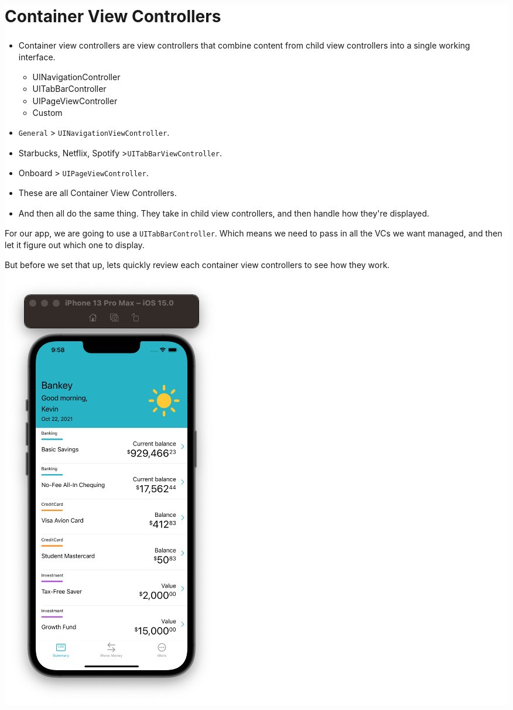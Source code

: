 # Container View Controllers

- Container view controllers are view controllers that combine content from child view controllers into a single working interface.

  - UINavigationController
  - UITabBarController
  - UIPageViewController
  - Custom

- `General` > `UINavigationViewController`.
- Starbucks, Netflix, Spotify >`UITabBarViewController`.
- Onboard > `UIPageViewController`.
- These are all Container View Controllers.


- And then all do the same thing. They take in child view controllers, and then handle how they're displayed.

For our app, we are going to use a `UITabBarController`. Which means we need to pass in all the VCs we want managed, and then let it figure out which one to display.

But before we set that up, lets quickly review each container view controllers to see how they work.

![](images/0.png)
